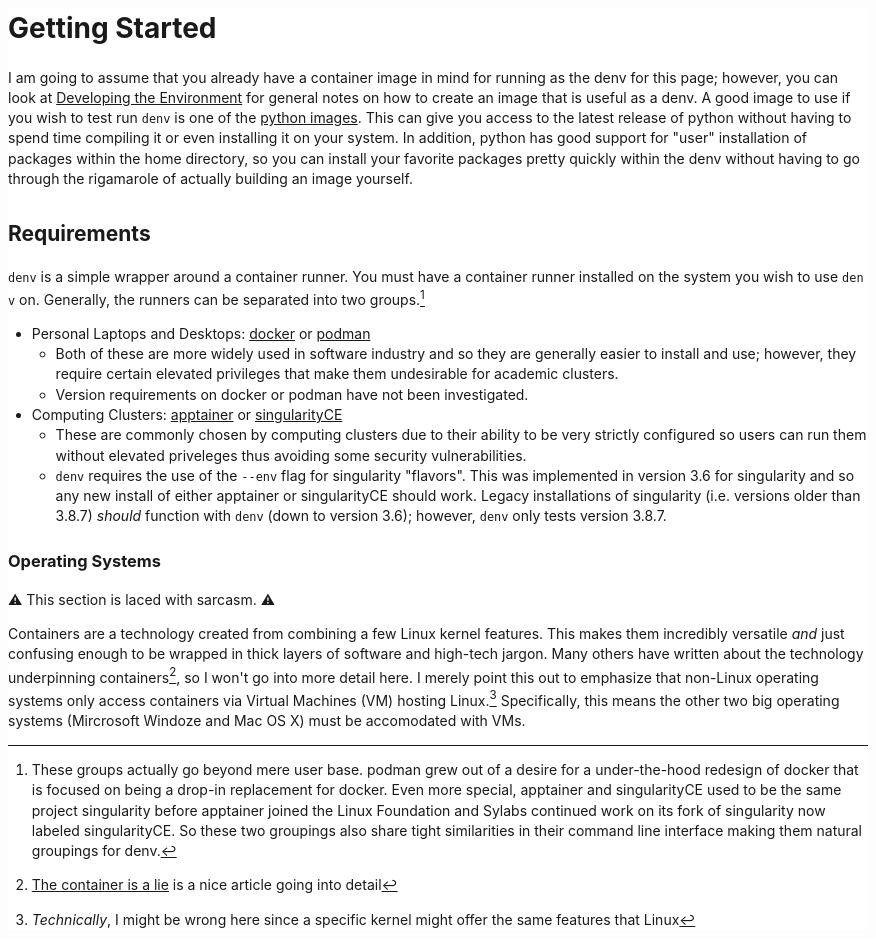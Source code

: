 # Getting Started

I am going to assume that you already have a container image in mind for running as the denv for
this page; however, you can look at [Developing the Environment](./env_dev.md) for general notes
on how to create an image that is useful as a denv. A good image to use if you wish to test run
`denv` is one of the [python images](https://hub.docker.com/_/python).
This can give you access to the latest release of python
without having to spend time compiling it or even installing it on your system. In addition, python
has good support for "user" installation of packages within the home directory, so you can install
your favorite packages pretty quickly within the denv without having to go through the rigamarole
of actually building an image yourself.

## Requirements
`denv` is a simple wrapper around a container runner. You must have a container runner installed
on the system you wish to use `denv` on. Generally, the runners can be separated into two groups.[^1]
- Personal Laptops and Desktops: [docker](https://docs.docker.com/engine/install/) or [podman](https://podman.io/)
  - Both of these are more widely used in software industry and so they are generally easier to install and use;
    however, they require certain elevated privileges that make them undesirable for academic clusters.
  - Version requirements on docker or podman have not been investigated.
- Computing Clusters: [apptainer](https://apptainer.org/) or [singularityCE](https://sylabs.io/singularity/)
  - These are commonly chosen by computing clusters due to their ability to be very strictly configured
    so users can run them without elevated priveleges thus avoiding some security vulnerabilities.
  - `denv` requires the use of the `--env` flag for singularity "flavors".
    This was implemented in version 3.6 for singularity and so any new install of either apptainer or singularityCE
    should work. Legacy installations of singularity (i.e. versions older than 3.8.7) _should_ function with `denv`
    (down to version 3.6); however, `denv` only tests version 3.8.7.

[^1]: These groups actually go beyond mere user base. podman grew out of a desire for a under-the-hood redesign
of docker that is focused on being a drop-in replacement for docker. Even more special, apptainer and singularityCE
used to be the same project singularity before apptainer joined the Linux Foundation and Sylabs continued work on its
fork of singularity now labeled singularityCE. So these two groupings also share tight similarities in 
their command line interface making them natural groupings for denv.

### Operating Systems
⚠️ This section is laced with sarcasm. ⚠️

Containers are a technology created from combining a few Linux kernel features.
This makes them incredibly versatile _and_ just confusing enough to be wrapped in thick layers of software and high-tech jargon.
Many others have written about the technology underpinning containers[^2], so I won't go into more detail here.
I merely point this out to emphasize that non-Linux operating systems only access containers via Virtual Machines (VM) hosting Linux.[^3]
Specifically, this means the other two big operating systems (Mircrosoft Windoze and Mac OS X) must be accomodated with VMs.


[^2]: [The container is a lie](https://platform.sh/blog/the-container-is-a-lie/) is a nice article going into detail
[^3]: _Technically_, I might be wrong here since a specific kernel might offer the same features that Linux
[^4]: While I haven't tested this myself or found any evidence online, I expect that since docker
[^5]: I am not as familiar with the technical underpinnings of how docker or podman on Mac works since
[^6]: I haven't tested this thoroughly on WSL, but [WSL's Containers page](https://github.com/microsoft/wslg/blob/main/samples/container/Containers.md)
[^7]: Or [these](https://gist.github.com/sorny/969fe55d85c9b0035b0109a31cbcb088). Honestly, there
[^8]: You can install XQuartz [using brew](https://formulae.brew.sh/cask/xquartz)